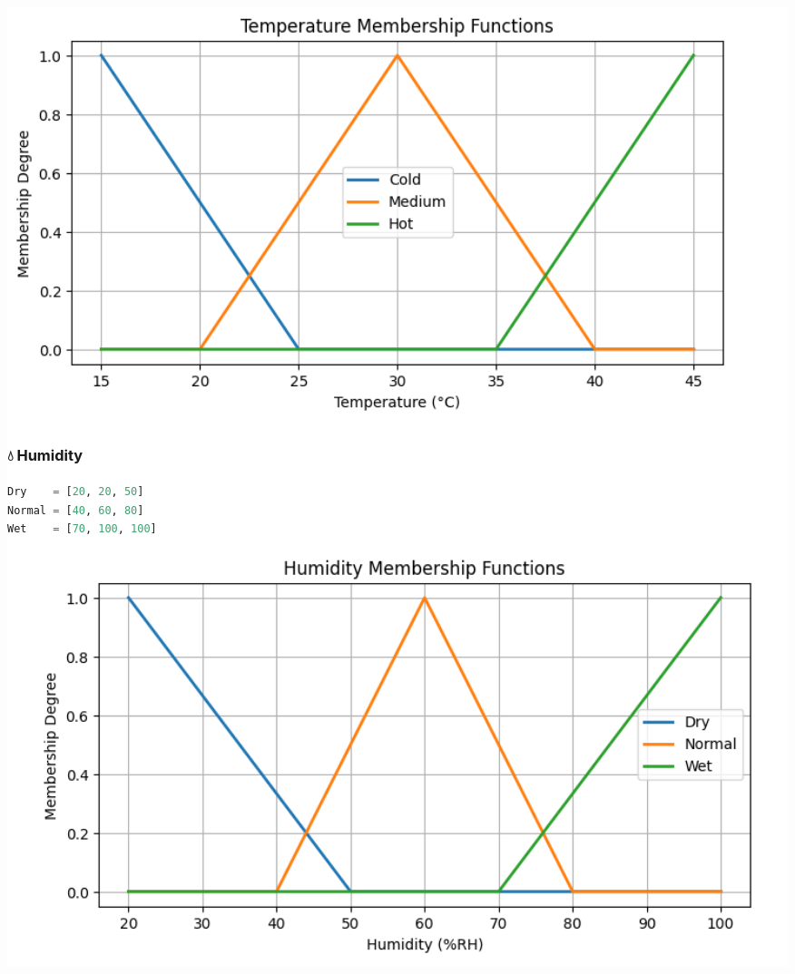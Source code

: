   <img src="images/temp_membership.png" alt="Temperature Membership Functions" style="width: 100%; max-width: 800px;" />
</p>

### 💧 Humidity

```python
Dry    = [20, 20, 50]
Normal = [40, 60, 80]
Wet    = [70, 100, 100]
```

<p align="center">
  <img src="images/humi_membership.png" alt="Humidity Membership Functions" style="width: 100%; max-width: 800px;" />
</p>
